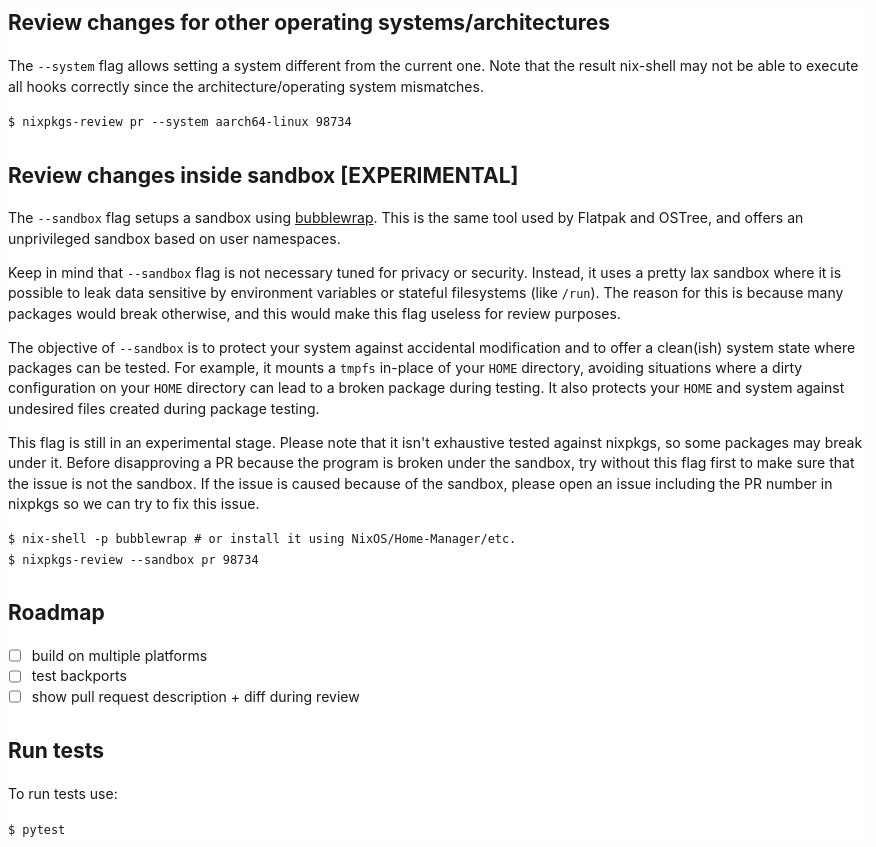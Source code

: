 ## Review changes for other operating systems/architectures

The `--system` flag allows setting a system different from the current one. Note
that the result nix-shell may not be able to execute all hooks correctly since
the architecture/operating system mismatches.

```console
$ nixpkgs-review pr --system aarch64-linux 98734
```

## Review changes inside sandbox [EXPERIMENTAL]

The `--sandbox` flag setups a sandbox using
[bubblewrap](https://github.com/containers/bubblewrap). This is the same tool
used by Flatpak and OSTree, and offers an unprivileged sandbox based on user
namespaces.

Keep in mind that `--sandbox` flag is not necessary tuned for privacy or
security. Instead, it uses a pretty lax sandbox where it is possible to leak
data sensitive by environment variables or stateful filesystems (like `/run`).
The reason for this is because many packages would break otherwise, and this
would make this flag useless for review purposes.

The objective of `--sandbox` is to protect your system against accidental
modification and to offer a clean(ish) system state where packages can be
tested. For example, it mounts a `tmpfs` in-place of your `HOME` directory,
avoiding situations where a dirty configuration on your `HOME` directory can
lead to a broken package during testing. It also protects your `HOME` and system
against undesired files created during package testing.

This flag is still in an experimental stage. Please note that it isn't
exhaustive tested against nixpkgs, so some packages may break under it. Before
disapproving a PR because the program is broken under the sandbox, try without
this flag first to make sure that the issue is not the sandbox. If the issue is
caused because of the sandbox, please open an issue including the PR number in
nixpkgs so we can try to fix this issue.

```console
$ nix-shell -p bubblewrap # or install it using NixOS/Home-Manager/etc.
$ nixpkgs-review --sandbox pr 98734
```

## Roadmap

- [ ] build on multiple platforms
- [ ] test backports
- [ ] show pull request description + diff during review

## Run tests

To run tests use:

```console
$ pytest
```
